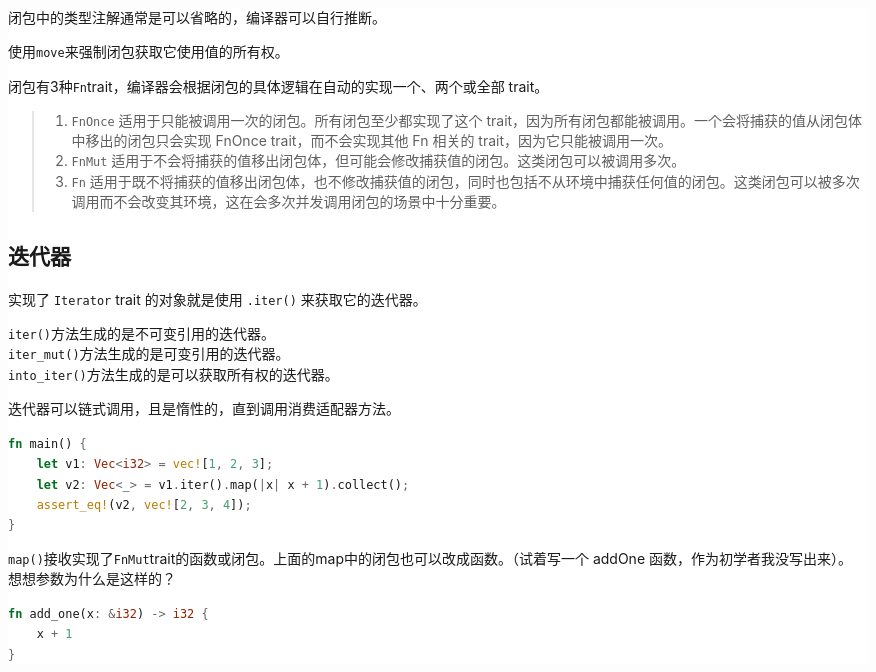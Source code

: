 闭包中的类型注解通常是可以省略的，编译器可以自行推断。

使用`move`来强制闭包获取它使用值的所有权。

闭包有3种`Fn`trait，编译器会根据闭包的具体逻辑在自动的实现一个、两个或全部 trait。

> 1. `FnOnce` 适用于只能被调用一次的闭包。所有闭包至少都实现了这个 trait，因为所有闭包都能被调用。一个会将捕获的值从闭包体中移出的闭包只会实现 FnOnce trait，而不会实现其他 Fn 相关的 trait，因为它只能被调用一次。
> 2. `FnMut` 适用于不会将捕获的值移出闭包体，但可能会修改捕获值的闭包。这类闭包可以被调用多次。
> 3. `Fn` 适用于既不将捕获的值移出闭包体，也不修改捕获值的闭包，同时也包括不从环境中捕获任何值的闭包。这类闭包可以被多次调用而不会改变其环境，这在会多次并发调用闭包的场景中十分重要。

## 迭代器

实现了 `Iterator` trait 的对象就是使用 `.iter()` 来获取它的迭代器。

`iter()`方法生成的是不可变引用的迭代器。  
`iter_mut()`方法生成的是可变引用的迭代器。  
`into_iter()`方法生成的是可以获取所有权的迭代器。  

迭代器可以链式调用，且是惰性的，直到调用消费适配器方法。
```rust
fn main() {
    let v1: Vec<i32> = vec![1, 2, 3];
    let v2: Vec<_> = v1.iter().map(|x| x + 1).collect();
    assert_eq!(v2, vec![2, 3, 4]);
}
```

`map()`接收实现了`FnMut`trait的函数或闭包。上面的map中的闭包也可以改成函数。（试着写一个 addOne 函数，作为初学者我没写出来）。  
想想参数为什么是这样的？
```rust
fn add_one(x: &i32) -> i32 {
    x + 1
}
```
